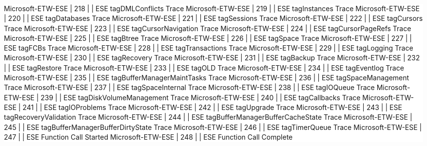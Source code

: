 Microsoft-ETW-ESE  |  218       |           |  ESE tagDMLConflicts Trace
Microsoft-ETW-ESE  |  219       |           |  ESE tagInstances Trace
Microsoft-ETW-ESE  |  220       |           |  ESE tagDatabases Trace
Microsoft-ETW-ESE  |  221       |           |  ESE tagSessions Trace
Microsoft-ETW-ESE  |  222       |           |  ESE tagCursors Trace
Microsoft-ETW-ESE  |  223       |           |  ESE tagCursorNavigation Trace
Microsoft-ETW-ESE  |  224       |           |  ESE tagCursorPageRefs Trace
Microsoft-ETW-ESE  |  225       |           |  ESE tagBtree Trace
Microsoft-ETW-ESE  |  226       |           |  ESE tagSpace Trace
Microsoft-ETW-ESE  |  227       |           |  ESE tagFCBs Trace
Microsoft-ETW-ESE  |  228       |           |  ESE tagTransactions Trace
Microsoft-ETW-ESE  |  229       |           |  ESE tagLogging Trace
Microsoft-ETW-ESE  |  230       |           |  ESE tagRecovery Trace
Microsoft-ETW-ESE  |  231       |           |  ESE tagBackup Trace
Microsoft-ETW-ESE  |  232       |           |  ESE tagRestore Trace
Microsoft-ETW-ESE  |  233       |           |  ESE tagOLD Trace
Microsoft-ETW-ESE  |  234       |           |  ESE tagEventlog Trace
Microsoft-ETW-ESE  |  235       |           |  ESE tagBufferManagerMaintTasks Trace
Microsoft-ETW-ESE  |  236       |           |  ESE tagSpaceManagement Trace
Microsoft-ETW-ESE  |  237       |           |  ESE tagSpaceInternal Trace
Microsoft-ETW-ESE  |  238       |           |  ESE tagIOQueue Trace
Microsoft-ETW-ESE  |  239       |           |  ESE tagDiskVolumeManagement Trace
Microsoft-ETW-ESE  |  240       |           |  ESE tagCallbacks Trace
Microsoft-ETW-ESE  |  241       |           |  ESE tagIOProblems Trace
Microsoft-ETW-ESE  |  242       |           |  ESE tagUpgrade Trace
Microsoft-ETW-ESE  |  243       |           |  ESE tagRecoveryValidation Trace
Microsoft-ETW-ESE  |  244       |           |  ESE tagBufferManagerBufferCacheState Trace
Microsoft-ETW-ESE  |  245       |           |  ESE tagBufferManagerBufferDirtyState Trace
Microsoft-ETW-ESE  |  246       |           |  ESE tagTimerQueue Trace
Microsoft-ETW-ESE  |  247       |           |  ESE Function Call Started
Microsoft-ETW-ESE  |  248       |           |  ESE Function Call Complete